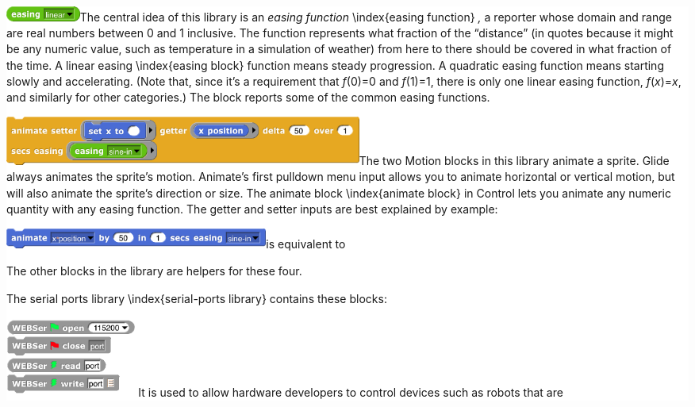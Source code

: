 <img src="assets/chp-02-image465.png" style="width:0.96528in;height:0.19444in"
alt="Macintosh HD:Users:bh:Desktop:pix:easing.png" />The central idea of
this library is an *easing function* \index{easing function} *,* a
reporter whose domain and range are real numbers between 0 and 1
inclusive. The function represents what fraction of the “distance” (in
quotes because it might be any numeric value, such as temperature in a
simulation of weather) from here to there should be covered in what
fraction of the time. A linear easing \index{easing block} function
means steady progression. A quadratic easing function means starting
slowly and accelerating. (Note that, since it’s a requirement that
*f*(0)=0 and *f*(1)=1, there is only one linear easing function,
*f*(*x*)=*x*, and similarly for other categories.) The block reports
some of the common easing functions.

<img src="assets/chp-02-image466.png" style="width:4.63194in;height:0.63194in"
alt="Macintosh HD:Users:bh:Desktop:pix:animate-control.png" />The two
Motion blocks in this library animate a sprite. Glide always animates
the sprite’s motion. Animate’s first pulldown menu input allows you to
animate horizontal or vertical motion, but will also animate the
sprite’s direction or size. The animate block \index{animate block} in
Control lets you animate any numeric quantity with any easing function.
The getter and setter inputs are best explained by example:

<img src="assets/chp-02-image467.png" style="width:3.40972in;height:0.25694in"
alt="Macintosh HD:Users:bh:Desktop:pix:animate-motion.png" />is
equivalent to

The other blocks in the library are helpers for these four.

The serial ports library \index{serial-ports library} contains these
blocks:

<img src="assets/chp-02-image468.png" style="width:1.73264in;height:1.03472in"
alt="Graphical user interface, text, application, chat or text message Description automatically generated" />It
is used to allow hardware developers to control devices such as robots
that are

